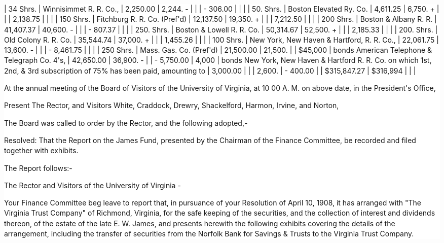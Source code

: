 | 34 Shrs.                                     | Winnisimmet R. R. Co.,       | 2,250.00                     | 2,244. -        |
|                                               | - 306.00                    |                              |                  |
| 50. Shrs.                                    | Boston Elevated Ry. Co.      | 4,611.25                     | 6,750. +        |
|                                               | 2,138.75                     |                              |                  |
| 150 Shrs.                                    | Fitchburg R. R. Co. (Pref'd) | 12,137.50                    | 19,350. +       |
|                                               | 7,212.50                     |                              |                  |
| 200 Shrs.                                    | Boston & Albany R. R.        | 41,407.37                    | 40,600. -       |
|                                               | - 807.37                    |                              |                  |
| 250. Shrs.                                   | Boston & Lowell R. R. Co.    | 50,314.67                    | 52,500. +       |
|                                               | 2,185.33                     |                              |                  |
| 200. Shrs.                                   | Old Colony R. R. Co.         | 35,544.74                    | 37,000. +       |
|                                               | 1,455.26                     |                              |                  |
| 100 Shrs.                                    | New York, New Haven & Hartford, R. R. Co., | 22,061.75  | 13,600. -        |
|                                               | - 8,461.75                  |                              |                  |
| 250 Shrs.                                    | Mass. Gas. Co. (Pref'd)      | 21,500.00                    | 21,500.         |
| $45,000                                      | bonds American Telephone & Telegraph Co. 4's, | 42,650.00 | 36,900. -        |
| - 5,750.00                                  | 4,000                        | bonds New York, New Haven & Hartford R. R. Co. on which 1st, 2nd, & 3rd subscription of 75% has been paid, amounting to | 3,000.00 |
|                                               | 2,600.                       | - 400.00                   |
| $315,847.27                                  | $316,994                     |                              |                  |

At the annual meeting of the Board of Visitors of the University of Virginia, at 10 00 A. M. on above date, in the President's Office,

Present The Rector, and Visitors White, Craddock, Drewry, Shackelford, Harmon, Irvine, and Norton,

The Board was called to order by the Rector, and the following adopted,-

Resolved: That the Report on the James Fund, presented by the Chairman of the Finance Committee, be recorded and filed together with exhibits.

The Report follows:-

The Rector and Visitors of the University of Virginia -

Your Finance Committee beg leave to report that, in pursuance of your Resolution of April 10, 1908, it has arranged with "The Virginia Trust Company" of Richmond, Virginia, for the safe keeping of the securities, and the collection of interest and dividends thereon, of the estate of the late E. W. James, and presents herewith the following exhibits covering the details of the arrangement, including the transfer of securities from the Norfolk Bank for Savings & Trusts to the Virginia Trust Company.
